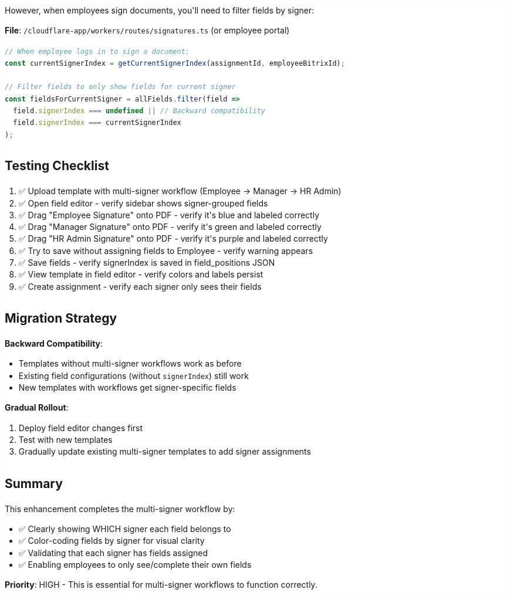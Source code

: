 However, when employees sign documents, you'll need to filter fields by signer:

**File**: `/cloudflare-app/workers/routes/signatures.ts` (or employee portal)

```typescript
// When employee logs in to sign a document:
const currentSignerIndex = getCurrentSignerIndex(assignmentId, employeeBitrixId);

// Filter fields to only show fields for current signer
const fieldsForCurrentSigner = allFields.filter(field =>
  field.signerIndex === undefined || // Backward compatibility
  field.signerIndex === currentSignerIndex
);
```

## Testing Checklist

1. ✅ Upload template with multi-signer workflow (Employee → Manager → HR Admin)
2. ✅ Open field editor - verify sidebar shows signer-grouped fields
3. ✅ Drag "Employee Signature" onto PDF - verify it's blue and labeled correctly
4. ✅ Drag "Manager Signature" onto PDF - verify it's green and labeled correctly
5. ✅ Drag "HR Admin Signature" onto PDF - verify it's purple and labeled correctly
6. ✅ Try to save without assigning fields to Employee - verify warning appears
7. ✅ Save fields - verify signerIndex is saved in field_positions JSON
8. ✅ View template in field editor - verify colors and labels persist
9. ✅ Create assignment - verify each signer only sees their fields

## Migration Strategy

**Backward Compatibility**:
- Templates without multi-signer workflows work as before
- Existing field configurations (without `signerIndex`) still work
- New templates with workflows get signer-specific fields

**Gradual Rollout**:
1. Deploy field editor changes first
2. Test with new templates
3. Gradually update existing multi-signer templates to add signer assignments

## Summary

This enhancement completes the multi-signer workflow by:
- ✅ Clearly showing WHICH signer each field belongs to
- ✅ Color-coding fields by signer for visual clarity
- ✅ Validating that each signer has fields assigned
- ✅ Enabling employees to only see/complete their own fields

**Priority**: HIGH - This is essential for multi-signer workflows to function correctly.
